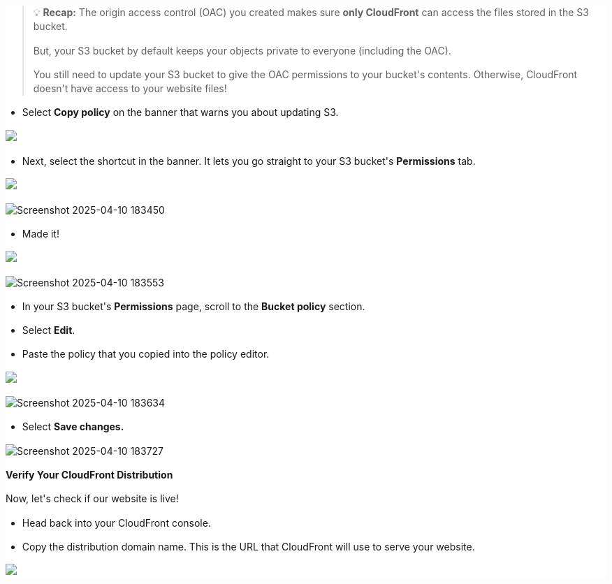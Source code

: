 > 💡 **Recap:** The origin access control (OAC) you created makes sure **only CloudFront** can access the files stored in the S3 bucket.
> 
> But, your S3 bucket by default keeps your objects private to everyone (including the OAC).
> 
> You still need to update your S3 bucket to give the OAC permissions to your bucket's contents. Otherwise, CloudFront doesn't have access to your website files!

-   Select **Copy policy** on the banner that warns you about updating S3.
    

![](https://learn.nextwork.org/projects/static/aws-compute-threetier/processed_image_16.png)

  

-   Next, select the shortcut in the banner. It lets you go straight to your S3 bucket's **Permissions** tab.
    

![](https://learn.nextwork.org/projects/static/aws-compute-threetier/processed_image_15.png)


![Screenshot 2025-04-10 183450](https://github.com/user-attachments/assets/10635163-76d6-446d-a6ae-154fa2035dac)
  

-   Made it!
    

![](https://learn.nextwork.org/projects/static/aws-networks-cloudfront/processed_image_26.png)

  ![Screenshot 2025-04-10 183553](https://github.com/user-attachments/assets/a53bb2b2-715e-4577-9973-54657704b263)

-   In your S3 bucket's **Permissions** page, scroll to the **Bucket policy** section.
    
-   Select **Edit**.
    
-   Paste the policy that you copied into the policy editor.
    

![](https://learn.nextwork.org/projects/static/aws-networks-cloudfront/processed_image_28.png)

  
![Screenshot 2025-04-10 183634](https://github.com/user-attachments/assets/a1424e0e-0e63-465c-8bc6-5ba88292fd88)

-   Select **Save changes.**
    

  ![Screenshot 2025-04-10 183727](https://github.com/user-attachments/assets/d73fbffe-f39d-478d-8b0c-c1461120acf9)
  

**Verify Your CloudFront Distribution**

Now, let's check if our website is live!

-   Head back into your CloudFront console.
    
-   Copy the distribution domain name. This is the URL that CloudFront will use to serve your website.
    

![](https://learn.nextwork.org/projects/static/aws-networks-cloudfront/processed_image_18.png)

